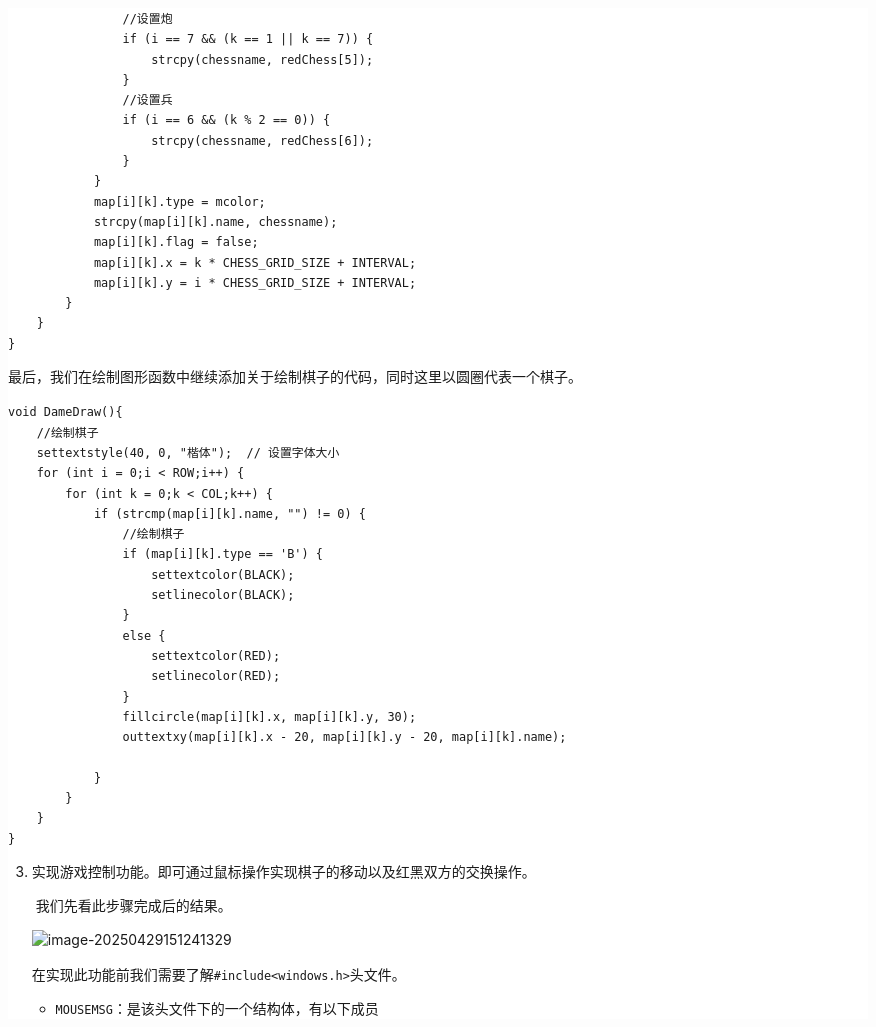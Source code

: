     				//设置炮
    				if (i == 7 && (k == 1 || k == 7)) {
    					strcpy(chessname, redChess[5]);
    				}
    				//设置兵
    				if (i == 6 && (k % 2 == 0)) {
    					strcpy(chessname, redChess[6]);
    				}
    			}
    			map[i][k].type = mcolor;
    			strcpy(map[i][k].name, chessname);
    			map[i][k].flag = false;
    			map[i][k].x = k * CHESS_GRID_SIZE + INTERVAL;
    			map[i][k].y = i * CHESS_GRID_SIZE + INTERVAL;
    		}
    	}
    }
    

​ 最后，我们在绘制图形函数中继续添加关于绘制棋子的代码，同时这里以圆圈代表一个棋子。

    void DameDraw(){
    	//绘制棋子
    	settextstyle(40, 0, "楷体");  // 设置字体大小
    	for (int i = 0;i < ROW;i++) {
    		for (int k = 0;k < COL;k++) {
    			if (strcmp(map[i][k].name, "") != 0) {
    				//绘制棋子
    				if (map[i][k].type == 'B') {
    					settextcolor(BLACK);
    					setlinecolor(BLACK);
    				}
    				else {
    					settextcolor(RED);
    					setlinecolor(RED);
    				}
    				fillcircle(map[i][k].x, map[i][k].y, 30);
    				outtextxy(map[i][k].x - 20, map[i][k].y - 20, map[i][k].name);
    
    			}
    		}
    	}   
    }
    

3.  实现游戏控制功能。即可通过鼠标操作实现棋子的移动以及红黑双方的交换操作。
    
    ​ 我们先看此步骤完成后的结果。
    
    ![image-20250429151241329](https://img2023.cnblogs.com/blog/3610883/202505/3610883-20250504213354574-2079430844.png)
    
    ​ 在实现此功能前我们需要了解`#include<windows.h>`头文件。
    
    *   `MOUSEMSG`：是该头文件下的一个结构体，有以下成员
    